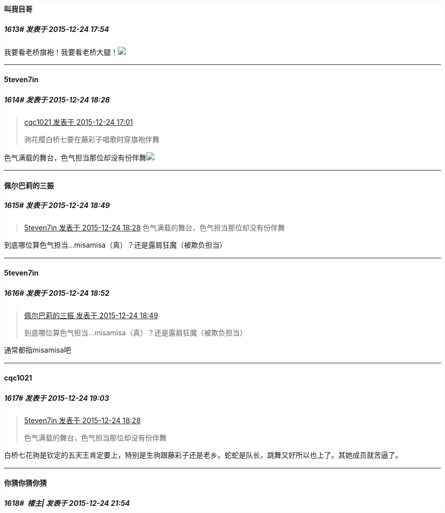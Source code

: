 ####  叫我目哥  
##### 1613#       发表于 2015-12-24 17:54

我要看老桥旗袍！我要看老桥大腿！<img src="https://static.saraba1st.com/image/smiley/face/34.gif" referrerpolicy="no-referrer">

*****

####  5teven7in  
##### 1614#       发表于 2015-12-24 18:28

<blockquote><a href="httphttps://bbs.saraba1st.com/2b/forum.php?mod=redirect&amp;goto=findpost&amp;pid=31119160&amp;ptid=1102389" target="_blank">cqc1021 发表于 2015-12-24 17:01</a>

驹花樱白桥七要在藤彩子唱歌时穿旗袍伴舞</blockquote>
色气满载的舞台，色气担当那位却没有份伴舞<img src="https://static.saraba1st.com/image/smiley/face/149.gif" referrerpolicy="no-referrer">

*****

####  佩尔巴莉的三振  
##### 1615#       发表于 2015-12-24 18:49

<blockquote><a href="httphttps://bbs.saraba1st.com/2b/forum.php?mod=redirect&amp;amp;goto=findpost&amp;amp;pid=31120187&amp;amp;ptid=1102389" target="_blank">5teven7in 发表于 2015-12-24 18:28</a>
色气满载的舞台，色气担当那位却没有份伴舞</blockquote>
到底哪位算色气担当…misamisa（真）？还是露肩狂魔（被欺负担当）

*****

####  5teven7in  
##### 1616#       发表于 2015-12-24 18:52

<blockquote><a href="httphttps://bbs.saraba1st.com/2b/forum.php?mod=redirect&amp;goto=findpost&amp;pid=31120462&amp;ptid=1102389" target="_blank">佩尔巴莉的三振 发表于 2015-12-24 18:49</a>

到底哪位算色气担当…misamisa（真）？还是露肩狂魔（被欺负担当）</blockquote>
通常都指misamisa吧

*****

####  cqc1021  
##### 1617#       发表于 2015-12-24 19:03

<blockquote><a href="httphttps://bbs.saraba1st.com/2b/forum.php?mod=redirect&amp;goto=findpost&amp;pid=31120187&amp;ptid=1102389" target="_blank">5teven7in 发表于 2015-12-24 18:28</a>

色气满载的舞台，色气担当那位却没有份伴舞</blockquote>
白桥七花驹是钦定的五天王肯定要上，特别是生驹跟藤彩子还是老乡。蛇蛇是队长，跳舞又好所以也上了。其她成员就苦逼了。

*****

####  你猜你猜你猜  
##### 1618#         楼主| 发表于 2015-12-24 21:54
